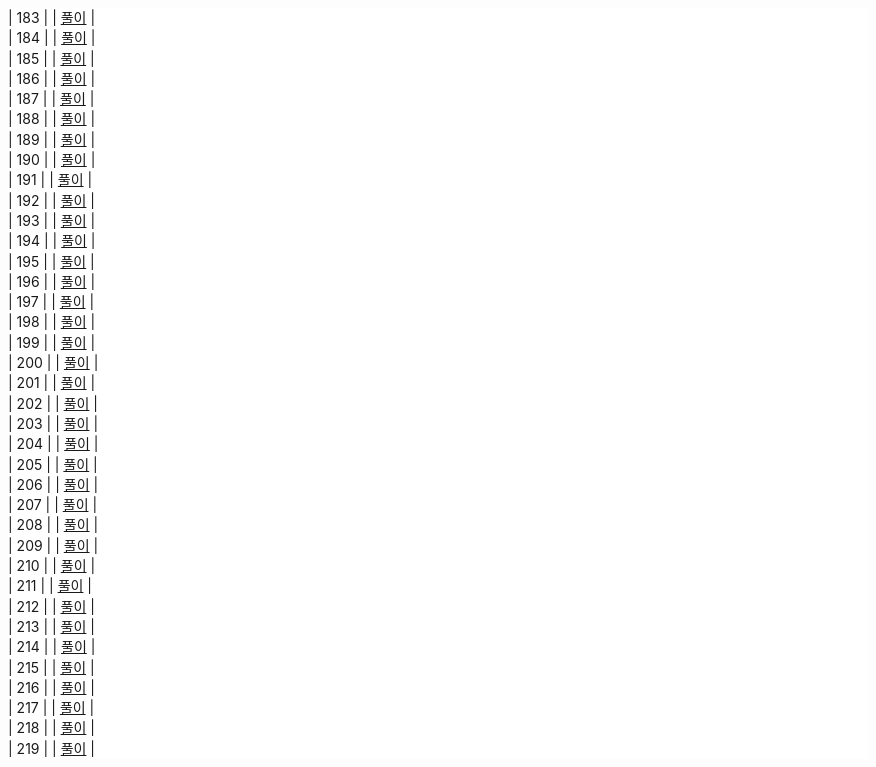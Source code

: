 |  183  | []() | [풀이]() |    
|  184  | []() | [풀이]() |    
|  185  | []() | [풀이]() |    
|  186  | []() | [풀이]() |    
|  187  | []() | [풀이]() |    
|  188  | []() | [풀이]() |    
|  189  | []() | [풀이]() |    
|  190  | []() | [풀이]() |    
|  191  | []() | [풀이]() |    
|  192  | []() | [풀이]() |    
|  193  | []() | [풀이]() |    
|  194  | []() | [풀이]() |    
|  195  | []() | [풀이]() |    
|  196  | []() | [풀이]() |    
|  197  | []() | [풀이]() |    
|  198  | []() | [풀이]() |    
|  199  | []() | [풀이]() |    
|  200  | []() | [풀이]() |    
|  201  | []() | [풀이]() |    
|  202  | []() | [풀이]() |    
|  203  | []() | [풀이]() |    
|  204  | []() | [풀이]() |    
|  205  | []() | [풀이]() |    
|  206  | []() | [풀이]() |    
|  207  | []() | [풀이]() |    
|  208  | []() | [풀이]() |    
|  209  | []() | [풀이]() |    
|  210  | []() | [풀이]() |    
|  211  | []() | [풀이]() |    
|  212  | []() | [풀이]() |    
|  213  | []() | [풀이]() |    
|  214  | []() | [풀이]() |    
|  215  | []() | [풀이]() |    
|  216  | []() | [풀이]() |    
|  217  | []() | [풀이]() |    
|  218  | []() | [풀이]() |    
|  219  | []() | [풀이]() |    